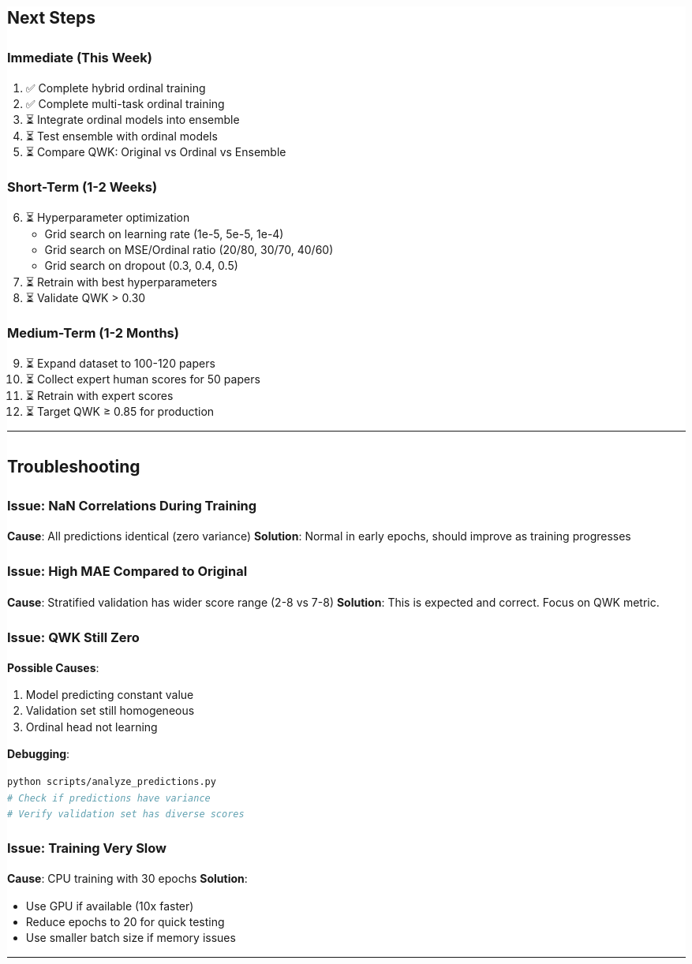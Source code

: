 
## Next Steps

### Immediate (This Week)
1. ✅ Complete hybrid ordinal training
2. ✅ Complete multi-task ordinal training
3. ⏳ Integrate ordinal models into ensemble
4. ⏳ Test ensemble with ordinal models
5. ⏳ Compare QWK: Original vs Ordinal vs Ensemble

### Short-Term (1-2 Weeks)
6. ⏳ Hyperparameter optimization
   - Grid search on learning rate (1e-5, 5e-5, 1e-4)
   - Grid search on MSE/Ordinal ratio (20/80, 30/70, 40/60)
   - Grid search on dropout (0.3, 0.4, 0.5)
7. ⏳ Retrain with best hyperparameters
8. ⏳ Validate QWK > 0.30

### Medium-Term (1-2 Months)
9. ⏳ Expand dataset to 100-120 papers
10. ⏳ Collect expert human scores for 50 papers
11. ⏳ Retrain with expert scores
12. ⏳ Target QWK ≥ 0.85 for production

---

## Troubleshooting

### Issue: NaN Correlations During Training
**Cause**: All predictions identical (zero variance)
**Solution**: Normal in early epochs, should improve as training progresses

### Issue: High MAE Compared to Original
**Cause**: Stratified validation has wider score range (2-8 vs 7-8)
**Solution**: This is expected and correct. Focus on QWK metric.

### Issue: QWK Still Zero
**Possible Causes**:
1. Model predicting constant value
2. Validation set still homogeneous
3. Ordinal head not learning

**Debugging**:
```bash
python scripts/analyze_predictions.py
# Check if predictions have variance
# Verify validation set has diverse scores
```

### Issue: Training Very Slow
**Cause**: CPU training with 30 epochs
**Solution**:
- Use GPU if available (10x faster)
- Reduce epochs to 20 for quick testing
- Use smaller batch size if memory issues

---